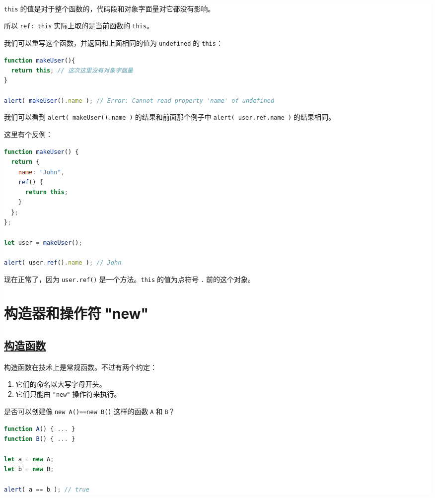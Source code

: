 `this` 的值是对于整个函数的，代码段和对象字面量对它都没有影响。

所以 `ref: this` 实际上取的是当前函数的 `this`。

我们可以重写这个函数，并返回和上面相同的值为 `undefined` 的 `this`：

```javascript
function makeUser(){
  return this; // 这次这里没有对象字面量
}

alert( makeUser().name ); // Error: Cannot read property 'name' of undefined
```

我们可以看到 `alert( makeUser().name )` 的结果和前面那个例子中 `alert( user.ref.name )` 的结果相同。

这里有个反例：

```javascript
function makeUser() {
  return {
    name: "John",
    ref() {
      return this;
    }
  };
};

let user = makeUser();

alert( user.ref().name ); // John
```

现在正常了，因为 `user.ref()` 是一个方法。`this` 的值为点符号 `.` 前的这个对象。



# 构造器和操作符 "new"

## [构造函数](https://zh.javascript.info/constructor-new#gou-zao-han-shu)

构造函数在技术上是常规函数。不过有两个约定：

1. 它们的命名以大写字母开头。
2. 它们只能由 `"new"` 操作符来执行。

是否可以创建像 `new A()==new B()` 这样的函数 `A` 和 `B`？

```javascript
function A() { ... }
function B() { ... }

let a = new A;
let b = new B;

alert( a == b ); // true
```
